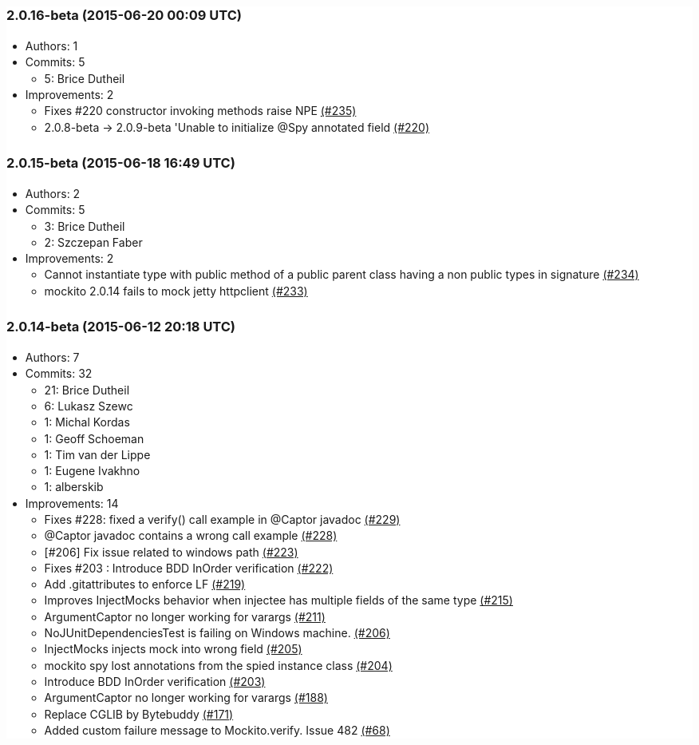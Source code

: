### 2.0.16-beta (2015-06-20 00:09 UTC)

* Authors: 1
* Commits: 5
  * 5: Brice Dutheil
* Improvements: 2
  * Fixes #220 constructor invoking methods raise NPE [(#235)](https://github.com/mockito/mockito/pull/235)
  * 2.0.8-beta -> 2.0.9-beta 'Unable to initialize @Spy annotated field [(#220)](https://github.com/mockito/mockito/issues/220)

### 2.0.15-beta (2015-06-18 16:49 UTC)

* Authors: 2
* Commits: 5
  * 3: Brice Dutheil
  * 2: Szczepan Faber
* Improvements: 2
  * Cannot instantiate type with public method of a public parent class having a non public types in signature [(#234)](https://github.com/mockito/mockito/pull/234)
  * mockito 2.0.14 fails to mock jetty httpclient [(#233)](https://github.com/mockito/mockito/issues/233)

### 2.0.14-beta (2015-06-12 20:18 UTC)

* Authors: 7
* Commits: 32
  * 21: Brice Dutheil
  * 6: Lukasz Szewc
  * 1: Michal Kordas
  * 1: Geoff Schoeman
  * 1: Tim van der Lippe
  * 1: Eugene Ivakhno
  * 1: alberskib
* Improvements: 14
  * Fixes #228: fixed a verify() call example in @Captor javadoc [(#229)](https://github.com/mockito/mockito/pull/229)
  * @Captor javadoc contains a wrong call example [(#228)](https://github.com/mockito/mockito/issues/228)
  * [#206] Fix issue related to windows path [(#223)](https://github.com/mockito/mockito/pull/223)
  * Fixes #203 : Introduce BDD InOrder verification [(#222)](https://github.com/mockito/mockito/pull/222)
  * Add .gitattributes to enforce LF [(#219)](https://github.com/mockito/mockito/pull/219)
  * Improves InjectMocks behavior when injectee has multiple fields of the same type [(#215)](https://github.com/mockito/mockito/pull/215)
  * ArgumentCaptor no longer working for varargs [(#211)](https://github.com/mockito/mockito/pull/211)
  * NoJUnitDependenciesTest is failing on Windows machine. [(#206)](https://github.com/mockito/mockito/issues/206)
  * InjectMocks injects mock into wrong field [(#205)](https://github.com/mockito/mockito/issues/205)
  * mockito spy lost annotations from the spied instance class [(#204)](https://github.com/mockito/mockito/issues/204)
  * Introduce BDD InOrder verification [(#203)](https://github.com/mockito/mockito/issues/203)
  * ArgumentCaptor no longer working for varargs [(#188)](https://github.com/mockito/mockito/issues/188)
  * Replace CGLIB by Bytebuddy [(#171)](https://github.com/mockito/mockito/pull/171)
  * Added custom failure message to Mockito.verify. Issue 482 [(#68)](https://github.com/mockito/mockito/pull/68)
